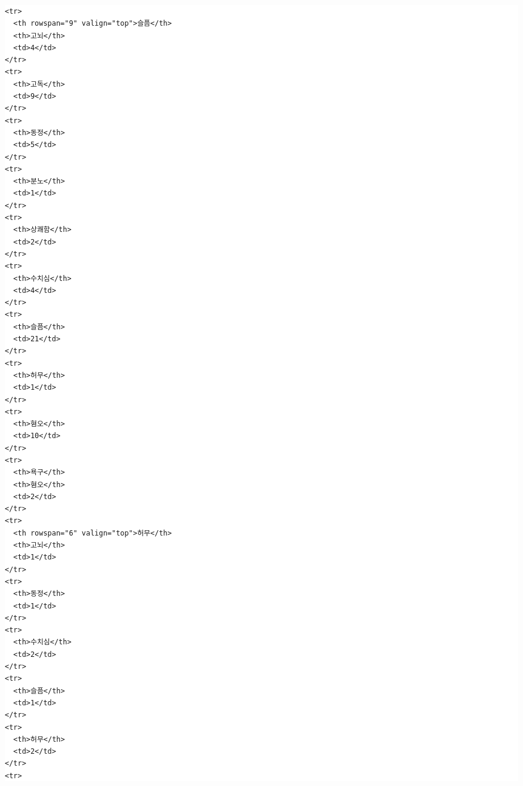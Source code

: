     <tr>
      <th rowspan="9" valign="top">슬픔</th>
      <th>고뇌</th>
      <td>4</td>
    </tr>
    <tr>
      <th>고독</th>
      <td>9</td>
    </tr>
    <tr>
      <th>동정</th>
      <td>5</td>
    </tr>
    <tr>
      <th>분노</th>
      <td>1</td>
    </tr>
    <tr>
      <th>상쾌함</th>
      <td>2</td>
    </tr>
    <tr>
      <th>수치심</th>
      <td>4</td>
    </tr>
    <tr>
      <th>슬픔</th>
      <td>21</td>
    </tr>
    <tr>
      <th>허무</th>
      <td>1</td>
    </tr>
    <tr>
      <th>혐오</th>
      <td>10</td>
    </tr>
    <tr>
      <th>욕구</th>
      <th>혐오</th>
      <td>2</td>
    </tr>
    <tr>
      <th rowspan="6" valign="top">허무</th>
      <th>고뇌</th>
      <td>1</td>
    </tr>
    <tr>
      <th>동정</th>
      <td>1</td>
    </tr>
    <tr>
      <th>수치심</th>
      <td>2</td>
    </tr>
    <tr>
      <th>슬픔</th>
      <td>1</td>
    </tr>
    <tr>
      <th>허무</th>
      <td>2</td>
    </tr>
    <tr>